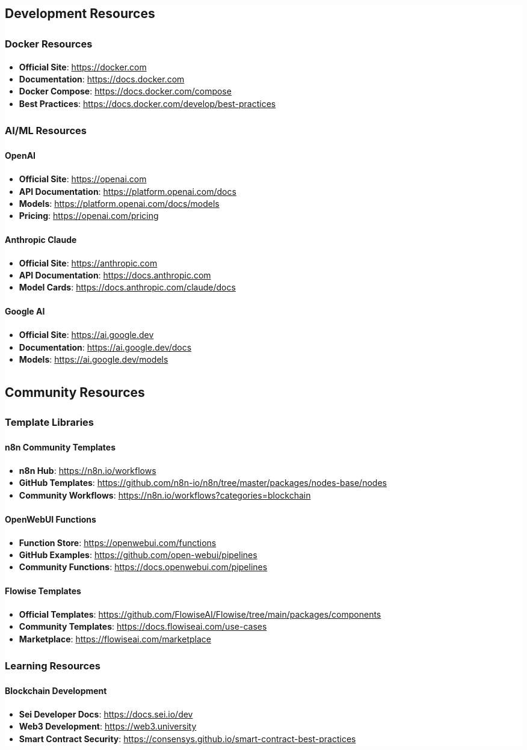 ## Development Resources

### Docker Resources
- **Official Site**: https://docker.com
- **Documentation**: https://docs.docker.com
- **Docker Compose**: https://docs.docker.com/compose
- **Best Practices**: https://docs.docker.com/develop/best-practices

### AI/ML Resources

#### OpenAI
- **Official Site**: https://openai.com
- **API Documentation**: https://platform.openai.com/docs
- **Models**: https://platform.openai.com/docs/models
- **Pricing**: https://openai.com/pricing

#### Anthropic Claude
- **Official Site**: https://anthropic.com
- **API Documentation**: https://docs.anthropic.com
- **Model Cards**: https://docs.anthropic.com/claude/docs

#### Google AI
- **Official Site**: https://ai.google.dev
- **Documentation**: https://ai.google.dev/docs
- **Models**: https://ai.google.dev/models

## Community Resources

### Template Libraries

#### n8n Community Templates
- **n8n Hub**: https://n8n.io/workflows
- **GitHub Templates**: https://github.com/n8n-io/n8n/tree/master/packages/nodes-base/nodes
- **Community Workflows**: https://n8n.io/workflows?categories=blockchain

#### OpenWebUI Functions
- **Function Store**: https://openwebui.com/functions
- **GitHub Examples**: https://github.com/open-webui/pipelines
- **Community Functions**: https://docs.openwebui.com/pipelines

#### Flowise Templates
- **Official Templates**: https://github.com/FlowiseAI/Flowise/tree/main/packages/components
- **Community Templates**: https://docs.flowiseai.com/use-cases
- **Marketplace**: https://flowiseai.com/marketplace

### Learning Resources

#### Blockchain Development
- **Sei Developer Docs**: https://docs.sei.io/dev
- **Web3 Development**: https://web3.university
- **Smart Contract Security**: https://consensys.github.io/smart-contract-best-practices
